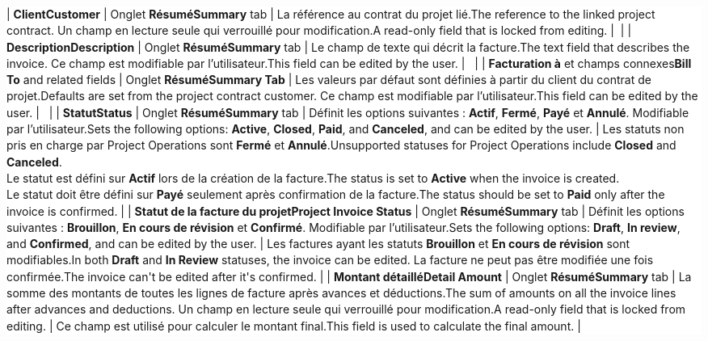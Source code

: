 | <span data-ttu-id="76c20-141">**Client**</span><span class="sxs-lookup"><span data-stu-id="76c20-141">**Customer**</span></span> | <span data-ttu-id="76c20-142">Onglet **Résumé**</span><span class="sxs-lookup"><span data-stu-id="76c20-142">**Summary** tab</span></span> | <span data-ttu-id="76c20-143">La référence au contrat du projet lié.</span><span class="sxs-lookup"><span data-stu-id="76c20-143">The reference to the linked project contract.</span></span> <span data-ttu-id="76c20-144">Un champ en lecture seule qui verrouillé pour modification.</span><span class="sxs-lookup"><span data-stu-id="76c20-144">A read-only field that is locked from editing.</span></span> |&nbsp;  |
| <span data-ttu-id="76c20-145">**Description**</span><span class="sxs-lookup"><span data-stu-id="76c20-145">**Description**</span></span> | <span data-ttu-id="76c20-146">Onglet **Résumé**</span><span class="sxs-lookup"><span data-stu-id="76c20-146">**Summary** tab</span></span> | <span data-ttu-id="76c20-147">Le champ de texte qui décrit la facture.</span><span class="sxs-lookup"><span data-stu-id="76c20-147">The text field that describes the invoice.</span></span> <span data-ttu-id="76c20-148">Ce champ est modifiable par l’utilisateur.</span><span class="sxs-lookup"><span data-stu-id="76c20-148">This field can be edited by the user.</span></span> | &nbsp; |
| <span data-ttu-id="76c20-149">**Facturation à** et champs connexes</span><span class="sxs-lookup"><span data-stu-id="76c20-149">**Bill To** and related fields</span></span> | <span data-ttu-id="76c20-150">Onglet **Résumé**</span><span class="sxs-lookup"><span data-stu-id="76c20-150">**Summary Tab**</span></span> | <span data-ttu-id="76c20-151">Les valeurs par défaut sont définies à partir du client du contrat de projet.</span><span class="sxs-lookup"><span data-stu-id="76c20-151">Defaults are set from the project contract customer.</span></span> <span data-ttu-id="76c20-152">Ce champ est modifiable par l’utilisateur.</span><span class="sxs-lookup"><span data-stu-id="76c20-152">This field can be edited by the user.</span></span>  | &nbsp; |
| <span data-ttu-id="76c20-153">**Statut**</span><span class="sxs-lookup"><span data-stu-id="76c20-153">**Status**</span></span> | <span data-ttu-id="76c20-154">Onglet **Résumé**</span><span class="sxs-lookup"><span data-stu-id="76c20-154">**Summary** tab</span></span> | <span data-ttu-id="76c20-155">Définit les options suivantes : **Actif**, **Fermé**, **Payé** et **Annulé**. Modifiable par l’utilisateur.</span><span class="sxs-lookup"><span data-stu-id="76c20-155">Sets the following options: **Active**, **Closed**, **Paid**, and **Canceled**, and can be edited by the user.</span></span> | <span data-ttu-id="76c20-156">Les statuts non pris en charge par Project Operations sont **Fermé** et **Annulé**.</span><span class="sxs-lookup"><span data-stu-id="76c20-156">Unsupported statuses for Project Operations include **Closed** and **Canceled**.</span></span> </br> <span data-ttu-id="76c20-157">Le statut est défini sur **Actif** lors de la création de la facture.</span><span class="sxs-lookup"><span data-stu-id="76c20-157">The status is set to **Active** when the invoice is created.</span></span> </br><span data-ttu-id="76c20-158">Le statut doit être défini sur **Payé** seulement après confirmation de la facture.</span><span class="sxs-lookup"><span data-stu-id="76c20-158">The status should be set to **Paid** only after the invoice is confirmed.</span></span> |
| <span data-ttu-id="76c20-159">**Statut de la facture du projet**</span><span class="sxs-lookup"><span data-stu-id="76c20-159">**Project Invoice Status**</span></span> | <span data-ttu-id="76c20-160">Onglet **Résumé**</span><span class="sxs-lookup"><span data-stu-id="76c20-160">**Summary** tab</span></span> | <span data-ttu-id="76c20-161">Définit les options suivantes : **Brouillon**, **En cours de révision** et **Confirmé**. Modifiable par l’utilisateur.</span><span class="sxs-lookup"><span data-stu-id="76c20-161">Sets the following options: **Draft**, **In review**, and **Confirmed**, and can be edited by the user.</span></span> | <span data-ttu-id="76c20-162">Les factures ayant les statuts **Brouillon** et **En cours de révision** sont modifiables.</span><span class="sxs-lookup"><span data-stu-id="76c20-162">In both **Draft** and **In Review** statuses, the invoice can be edited.</span></span> <span data-ttu-id="76c20-163">La facture ne peut pas être modifiée une fois confirmée.</span><span class="sxs-lookup"><span data-stu-id="76c20-163">The invoice can't be edited after it's confirmed.</span></span> |
| <span data-ttu-id="76c20-164">**Montant détaillé**</span><span class="sxs-lookup"><span data-stu-id="76c20-164">**Detail Amount**</span></span> | <span data-ttu-id="76c20-165">Onglet **Résumé**</span><span class="sxs-lookup"><span data-stu-id="76c20-165">**Summary** tab</span></span> | <span data-ttu-id="76c20-166">La somme des montants de toutes les lignes de facture après avances et déductions.</span><span class="sxs-lookup"><span data-stu-id="76c20-166">The sum of amounts on all the invoice lines after advances and deductions.</span></span> <span data-ttu-id="76c20-167">Un champ en lecture seule qui verrouillé pour modification.</span><span class="sxs-lookup"><span data-stu-id="76c20-167">A read-only field that is locked from editing.</span></span> | <span data-ttu-id="76c20-168">Ce champ est utilisé pour calculer le montant final.</span><span class="sxs-lookup"><span data-stu-id="76c20-168">This field is used to calculate the final amount.</span></span> |